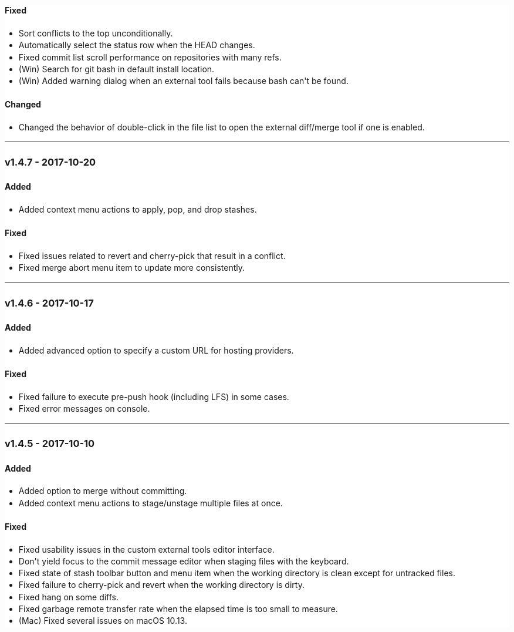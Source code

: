 #### Fixed

* Sort conflicts to the top unconditionally.
* Automatically select the status row when the HEAD changes.
* Fixed commit list scroll performance on repositories with many refs.
* (Win) Search for git bash in default install location.
* (Win) Added warning dialog when an external tool fails because bash can't be found.

#### Changed

* Changed the behavior of double-click in the file list to open the external diff/merge tool if one is enabled.

----

### v1.4.7 - 2017-10-20

#### Added

* Added context menu actions to apply, pop, and drop stashes.

#### Fixed

* Fixed issues related to revert and cherry-pick that result in a conflict.
* Fixed merge abort menu item to update more consistently.

----

### v1.4.6 - 2017-10-17

#### Added

* Added advanced option to specify a custom URL for hosting providers.

#### Fixed

* Fixed failure to execute pre-push hook (including LFS) in some cases.
* Fixed error messages on console.

----

### v1.4.5 - 2017-10-10

#### Added

* Added option to merge without committing.
* Added context menu actions to stage/unstage multiple files at once.

#### Fixed

* Fixed usability issues in the custom external tools editor interface.
* Don't yield focus to the commit message editor when staging files with the keyboard.
* Fixed state of stash toolbar button and menu item when the working directory is clean except for untracked files.
* Fixed failure to cherry-pick and revert when the working directory is dirty.
* Fixed hang on some diffs.
* Fixed garbage remote transfer rate when the elapsed time is too small to measure.
* (Mac) Fixed several issues on macOS 10.13.
